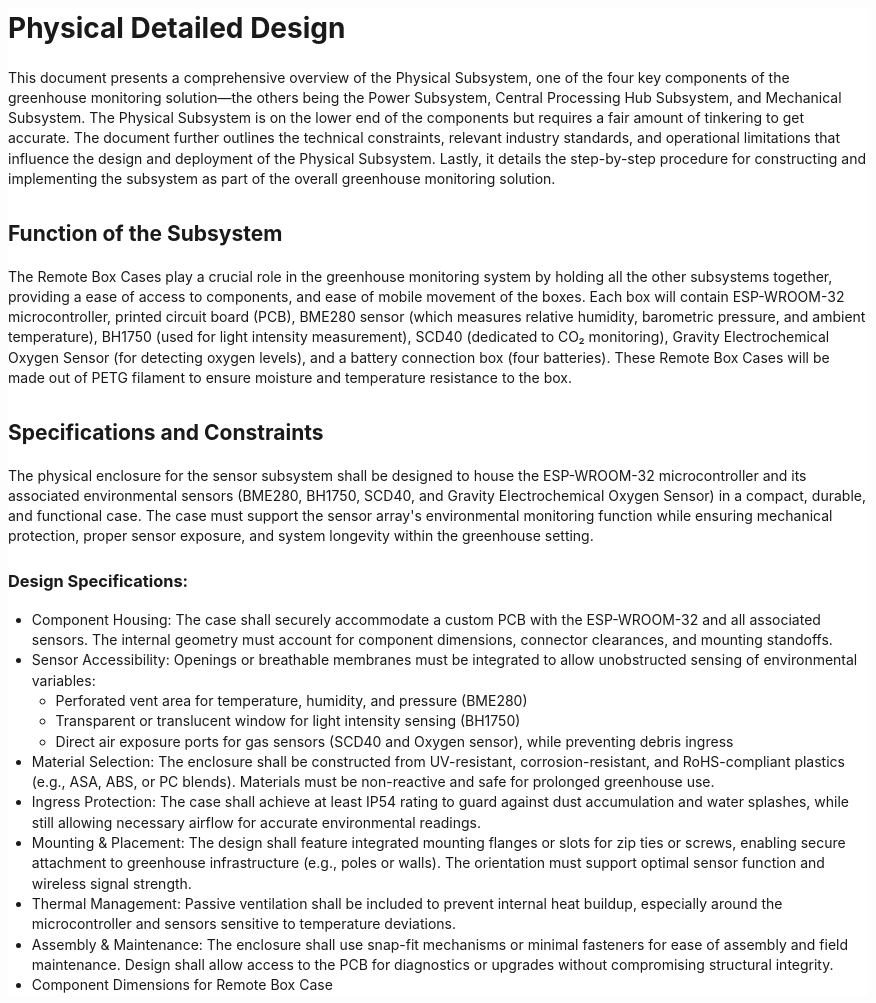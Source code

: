 # Physical Detailed Design

This document presents a comprehensive overview of the Physical Subsystem, one of the four key components of the greenhouse monitoring solution—the others being the Power Subsystem, Central Processing Hub Subsystem, and Mechanical Subsystem. The Physical Subsystem is on the lower end of the components but requires a fair amount of tinkering to get accurate. The document further outlines the technical constraints, relevant industry standards, and operational limitations that influence the design and deployment of the Physical Subsystem. Lastly, it details the step-by-step procedure for constructing and implementing the subsystem as part of the overall greenhouse monitoring solution.
## Function of the Subsystem

The Remote Box Cases play a crucial role in the greenhouse monitoring system by holding all the other subsystems together, providing a ease of access to components, and ease of mobile movement of the boxes. Each box will contain ESP-WROOM-32 microcontroller, printed circuit board (PCB), BME280 sensor (which measures relative humidity, barometric pressure, and ambient temperature), BH1750 (used for light intensity measurement), SCD40 (dedicated to CO₂ monitoring), Gravity Electrochemical Oxygen Sensor (for detecting oxygen levels), and a battery connection box (four batteries). These Remote Box Cases will be made out of PETG filament to ensure moisture and temperature resistance to the box.

## Specifications and Constraints

The physical enclosure for the sensor subsystem shall be designed to house the ESP-WROOM-32 microcontroller and its associated environmental sensors (BME280, BH1750, SCD40, and Gravity Electrochemical Oxygen Sensor) in a compact, durable, and functional case. The case must support the sensor array's environmental monitoring function while ensuring mechanical protection, proper sensor exposure, and system longevity within the greenhouse setting.

### Design Specifications:

- Component Housing:
The case shall securely accommodate a custom PCB with the ESP-WROOM-32 and all associated sensors. The internal geometry must account for component dimensions, connector clearances, and mounting standoffs.
- Sensor Accessibility:
Openings or breathable membranes must be integrated to allow unobstructed sensing of environmental variables:
  - Perforated vent area for temperature, humidity, and pressure (BME280)
  - Transparent or translucent window for light intensity sensing (BH1750)
  - Direct air exposure ports for gas sensors (SCD40 and Oxygen sensor), while preventing debris ingress
-	Material Selection:
The enclosure shall be constructed from UV-resistant, corrosion-resistant, and RoHS-compliant plastics (e.g., ASA, ABS, or PC blends). Materials must be non-reactive and safe for prolonged greenhouse use.
-	Ingress Protection:
The case shall achieve at least IP54 rating to guard against dust accumulation and water splashes, while still allowing necessary airflow for accurate environmental readings.
-	Mounting & Placement:
The design shall feature integrated mounting flanges or slots for zip ties or screws, enabling secure attachment to greenhouse infrastructure (e.g., poles or walls). The orientation must support optimal sensor function and wireless signal strength.
-	Thermal Management:
Passive ventilation shall be included to prevent internal heat buildup, especially around the microcontroller and sensors sensitive to temperature deviations.
-	Assembly & Maintenance:
The enclosure shall use snap-fit mechanisms or minimal fasteners for ease of assembly and field maintenance. Design shall allow access to the PCB for diagnostics or upgrades without compromising structural integrity.
- Component Dimensions for Remote Box Case
